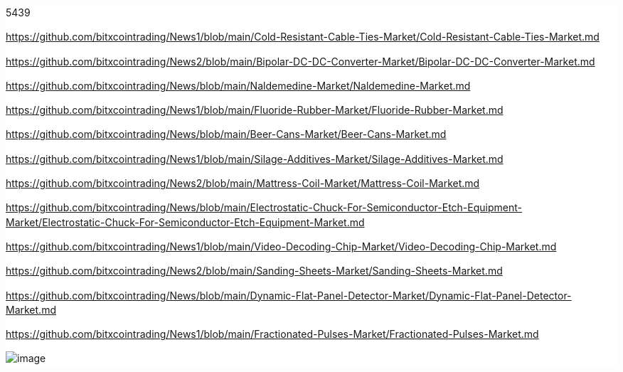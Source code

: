 5439</p><p><a href="https://github.com/bitxcointrading/News1/blob/main/Cold-Resistant-Cable-Ties-Market/Cold-Resistant-Cable-Ties-Market.md">https://github.com/bitxcointrading/News1/blob/main/Cold-Resistant-Cable-Ties-Market/Cold-Resistant-Cable-Ties-Market.md</a></p><p><a href="https://github.com/bitxcointrading/News2/blob/main/Bipolar-DC-DC-Converter-Market/Bipolar-DC-DC-Converter-Market.md">https://github.com/bitxcointrading/News2/blob/main/Bipolar-DC-DC-Converter-Market/Bipolar-DC-DC-Converter-Market.md</a></p><p><a href="https://github.com/bitxcointrading/News/blob/main/Naldemedine-Market/Naldemedine-Market.md">https://github.com/bitxcointrading/News/blob/main/Naldemedine-Market/Naldemedine-Market.md</a></p><p><a href="https://github.com/bitxcointrading/News1/blob/main/Fluoride-Rubber-Market/Fluoride-Rubber-Market.md">https://github.com/bitxcointrading/News1/blob/main/Fluoride-Rubber-Market/Fluoride-Rubber-Market.md</a></p><p><a href="https://github.com/bitxcointrading/News/blob/main/Beer-Cans-Market/Beer-Cans-Market.md">https://github.com/bitxcointrading/News/blob/main/Beer-Cans-Market/Beer-Cans-Market.md</a></p><p><a href="https://github.com/bitxcointrading/News1/blob/main/Silage-Additives-Market/Silage-Additives-Market.md">https://github.com/bitxcointrading/News1/blob/main/Silage-Additives-Market/Silage-Additives-Market.md</a></p><p><a href="https://github.com/bitxcointrading/News2/blob/main/Mattress-Coil-Market/Mattress-Coil-Market.md">https://github.com/bitxcointrading/News2/blob/main/Mattress-Coil-Market/Mattress-Coil-Market.md</a></p><p><a href="https://github.com/bitxcointrading/News/blob/main/Electrostatic-Chuck-For-Semiconductor-Etch-Equipment-Market/Electrostatic-Chuck-For-Semiconductor-Etch-Equipment-Market.md">https://github.com/bitxcointrading/News/blob/main/Electrostatic-Chuck-For-Semiconductor-Etch-Equipment-Market/Electrostatic-Chuck-For-Semiconductor-Etch-Equipment-Market.md</a></p><p><a href="https://github.com/bitxcointrading/News1/blob/main/Video-Decoding-Chip-Market/Video-Decoding-Chip-Market.md">https://github.com/bitxcointrading/News1/blob/main/Video-Decoding-Chip-Market/Video-Decoding-Chip-Market.md</a></p><p><a href="https://github.com/bitxcointrading/News2/blob/main/Sanding-Sheets-Market/Sanding-Sheets-Market.md">https://github.com/bitxcointrading/News2/blob/main/Sanding-Sheets-Market/Sanding-Sheets-Market.md</a></p><p><a href="https://github.com/bitxcointrading/News/blob/main/Dynamic-Flat-Panel-Detector-Market/Dynamic-Flat-Panel-Detector-Market.md">https://github.com/bitxcointrading/News/blob/main/Dynamic-Flat-Panel-Detector-Market/Dynamic-Flat-Panel-Detector-Market.md</a></p><p><a href="https://github.com/bitxcointrading/News1/blob/main/Fractionated-Pulses-Market/Fractionated-Pulses-Market.md">https://github.com/bitxcointrading/News1/blob/main/Fractionated-Pulses-Market/Fractionated-Pulses-Market.md</a></p>
![image](https://github.com/user-attachments/assets/99930a02-043c-498a-ac9a-3d61a4bd5748)
